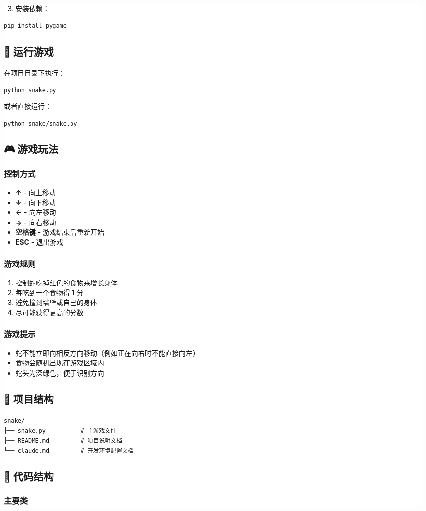 3. 安装依赖：
```bash
pip install pygame
```

## 🚀 运行游戏

在项目目录下执行：

```bash
python snake.py
```

或者直接运行：

```bash
python snake/snake.py
```

## 🎮 游戏玩法

### 控制方式
- **↑** - 向上移动
- **↓** - 向下移动
- **←** - 向左移动
- **→** - 向右移动
- **空格键** - 游戏结束后重新开始
- **ESC** - 退出游戏

### 游戏规则
1. 控制蛇吃掉红色的食物来增长身体
2. 每吃到一个食物得 1 分
3. 避免撞到墙壁或自己的身体
4. 尽可能获得更高的分数

### 游戏提示
- 蛇不能立即向相反方向移动（例如正在向右时不能直接向左）
- 食物会随机出现在游戏区域内
- 蛇头为深绿色，便于识别方向

## 📁 项目结构

```
snake/
├── snake.py          # 主游戏文件
├── README.md         # 项目说明文档
└── claude.md         # 开发环境配置文档
```

## 🔧 代码结构

### 主要类
